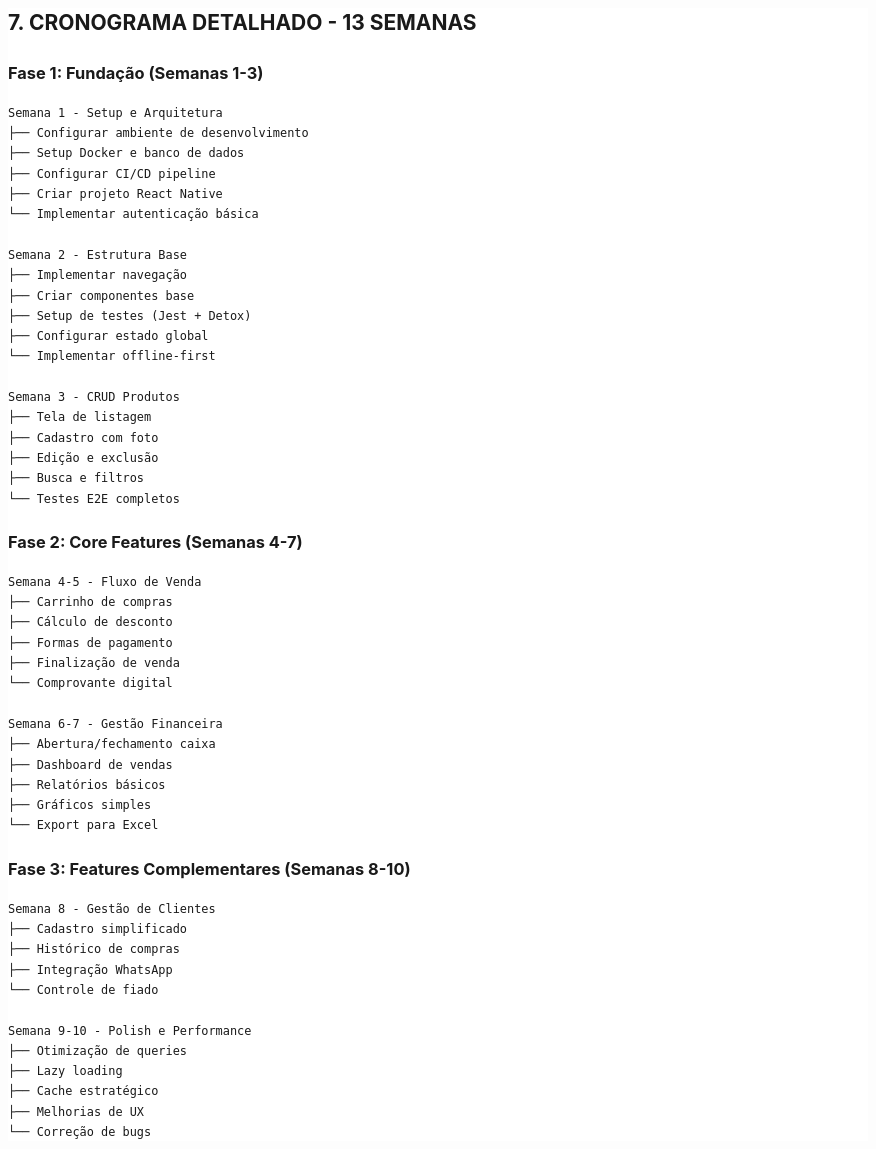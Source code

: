 ## 7. CRONOGRAMA DETALHADO - 13 SEMANAS

### Fase 1: Fundação (Semanas 1-3)
```
Semana 1 - Setup e Arquitetura
├── Configurar ambiente de desenvolvimento
├── Setup Docker e banco de dados
├── Configurar CI/CD pipeline
├── Criar projeto React Native
└── Implementar autenticação básica

Semana 2 - Estrutura Base
├── Implementar navegação
├── Criar componentes base
├── Setup de testes (Jest + Detox)
├── Configurar estado global
└── Implementar offline-first

Semana 3 - CRUD Produtos
├── Tela de listagem
├── Cadastro com foto
├── Edição e exclusão
├── Busca e filtros
└── Testes E2E completos
```

### Fase 2: Core Features (Semanas 4-7)
```
Semana 4-5 - Fluxo de Venda
├── Carrinho de compras
├── Cálculo de desconto
├── Formas de pagamento
├── Finalização de venda
└── Comprovante digital

Semana 6-7 - Gestão Financeira
├── Abertura/fechamento caixa
├── Dashboard de vendas
├── Relatórios básicos
├── Gráficos simples
└── Export para Excel
```

### Fase 3: Features Complementares (Semanas 8-10)
```
Semana 8 - Gestão de Clientes
├── Cadastro simplificado
├── Histórico de compras
├── Integração WhatsApp
└── Controle de fiado

Semana 9-10 - Polish e Performance
├── Otimização de queries
├── Lazy loading
├── Cache estratégico
├── Melhorias de UX
└── Correção de bugs
```
